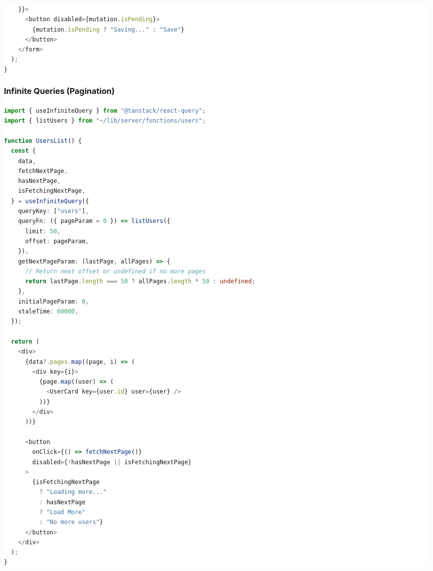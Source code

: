 ```typescript
    }}>
      <button disabled={mutation.isPending}>
        {mutation.isPending ? "Saving..." : "Save"}
      </button>
    </form>
  );
}
```

### Infinite Queries (Pagination)

```typescript
import { useInfiniteQuery } from "@tanstack/react-query";
import { listUsers } from "~/lib/server/functions/users";

function UsersList() {
  const {
    data,
    fetchNextPage,
    hasNextPage,
    isFetchingNextPage,
  } = useInfiniteQuery({
    queryKey: ["users"],
    queryFn: ({ pageParam = 0 }) => listUsers({
      limit: 50,
      offset: pageParam,
    }),
    getNextPageParam: (lastPage, allPages) => {
      // Return next offset or undefined if no more pages
      return lastPage.length === 50 ? allPages.length * 50 : undefined;
    },
    initialPageParam: 0,
    staleTime: 60000,
  });

  return (
    <div>
      {data?.pages.map((page, i) => (
        <div key={i}>
          {page.map((user) => (
            <UserCard key={user.id} user={user} />
          ))}
        </div>
      ))}

      <button
        onClick={() => fetchNextPage()}
        disabled={!hasNextPage || isFetchingNextPage}
      >
        {isFetchingNextPage
          ? "Loading more..."
          : hasNextPage
          ? "Load More"
          : "No more users"}
      </button>
    </div>
  );
}
```

